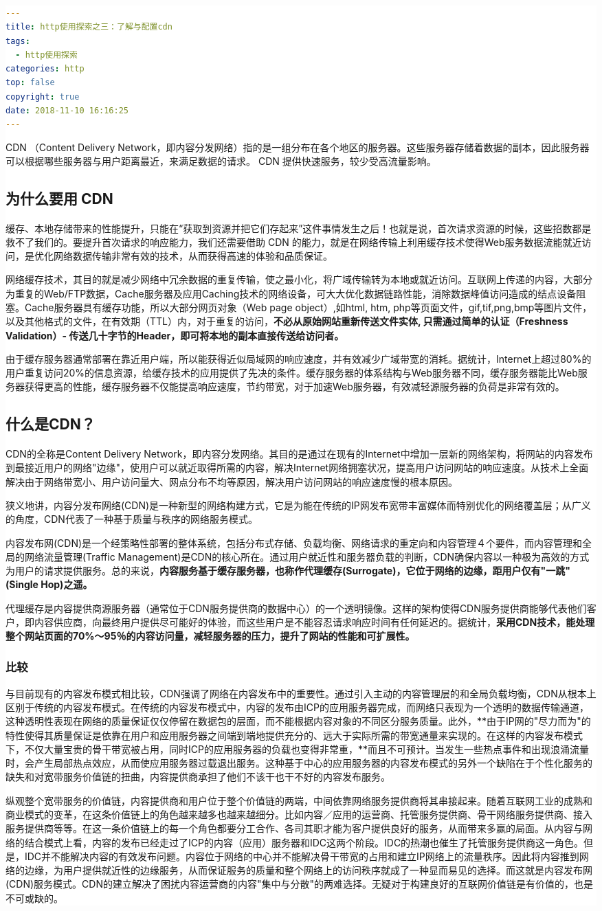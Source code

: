 ```yaml
---
title: http使用探索之三：了解与配置cdn
tags:
  - http使用探索
categories: http
top: false
copyright: true
date: 2018-11-10 16:16:25
---
```

CDN （Content Delivery Network，即内容分发网络）指的是一组分布在各个地区的服务器。这些服务器存储着数据的副本，因此服务器可以根据哪些服务器与用户距离最近，来满足数据的请求。 CDN 提供快速服务，较少受高流量影响。


## 为什么要用 CDN
缓存、本地存储带来的性能提升，只能在“获取到资源并把它们存起来”这件事情发生之后！也就是说，首次请求资源的时候，这些招数都是救不了我们的。要提升首次请求的响应能力，我们还需要借助 CDN 的能力，就是在网络传输上利用缓存技术使得Web服务数据流能就近访问，是优化网络数据传输非常有效的技术，从而获得高速的体验和品质保证。

网络缓存技术，其目的就是减少网络中冗余数据的重复传输，使之最小化，将广域传输转为本地或就近访问。互联网上传递的内容，大部分为重复的Web/FTP数据，Cache服务器及应用Caching技术的网络设备，可大大优化数据链路性能，消除数据峰值访问造成的结点设备阻塞。Cache服务器具有缓存功能，所以大部分网页对象（Web page object）,如html, htm, php等页面文件，gif,tif,png,bmp等图片文件，以及其他格式的文件，在有效期（TTL）内，对于重复的访问，**不必从原始网站重新传送文件实体, 只需通过简单的认证（Freshness Validation）- 传送几十字节的Header，即可将本地的副本直接传送给访问者。**

由于缓存服务器通常部署在靠近用户端，所以能获得近似局域网的响应速度，并有效减少广域带宽的消耗。据统计，Internet上超过80%的用户重复访问20%的信息资源，给缓存技术的应用提供了先决的条件。缓存服务器的体系结构与Web服务器不同，缓存服务器能比Web服务器获得更高的性能，缓存服务器不仅能提高响应速度，节约带宽，对于加速Web服务器，有效减轻源服务器的负荷是非常有效的。


## 什么是CDN？
CDN的全称是Content Delivery Network，即内容分发网络。其目的是通过在现有的Internet中增加一层新的网络架构，将网站的内容发布到最接近用户的网络"边缘"，使用户可以就近取得所需的内容，解决Internet网络拥塞状况，提高用户访问网站的响应速度。从技术上全面解决由于网络带宽小、用户访问量大、网点分布不均等原因，解决用户访问网站的响应速度慢的根本原因。

狭义地讲，内容分发布网络(CDN)是一种新型的网络构建方式，它是为能在传统的IP网发布宽带丰富媒体而特别优化的网络覆盖层；从广义的角度，CDN代表了一种基于质量与秩序的网络服务模式。

内容发布网(CDN)是一个经策略性部署的整体系统，包括分布式存储、负载均衡、网络请求的重定向和内容管理４个要件，而内容管理和全局的网络流量管理(Traffic Management)是CDN的核心所在。通过用户就近性和服务器负载的判断，CDN确保内容以一种极为高效的方式为用户的请求提供服务。总的来说，**内容服务基于缓存服务器，也称作代理缓存(Surrogate)，它位于网络的边缘，距用户仅有"一跳"(Single Hop)之遥。**

代理缓存是内容提供商源服务器（通常位于CDN服务提供商的数据中心）的一个透明镜像。这样的架构使得CDN服务提供商能够代表他们客户，即内容供应商，向最终用户提供尽可能好的体验，而这些用户是不能容忍请求响应时间有任何延迟的。据统计，**采用CDN技术，能处理整个网站页面的70%～95％的内容访问量，减轻服务器的压力，提升了网站的性能和可扩展性。**

### 比较
与目前现有的内容发布模式相比较，CDN强调了网络在内容发布中的重要性。通过引入主动的内容管理层的和全局负载均衡，CDN从根本上区别于传统的内容发布模式。在传统的内容发布模式中，内容的发布由ICP的应用服务器完成，而网络只表现为一个透明的数据传输通道，这种透明性表现在网络的质量保证仅仅停留在数据包的层面，而不能根据内容对象的不同区分服务质量。此外，**由于IP网的"尽力而为"的特性使得其质量保证是依靠在用户和应用服务器之间端到端地提供充分的、远大于实际所需的带宽通量来实现的。在这样的内容发布模式下，不仅大量宝贵的骨干带宽被占用，同时ICP的应用服务器的负载也变得非常重，**而且不可预计。当发生一些热点事件和出现浪涌流量时，会产生局部热点效应，从而使应用服务器过载退出服务。这种基于中心的应用服务器的内容发布模式的另外一个缺陷在于个性化服务的缺失和对宽带服务价值链的扭曲，内容提供商承担了他们不该干也干不好的内容发布服务。

纵观整个宽带服务的价值链，内容提供商和用户位于整个价值链的两端，中间依靠网络服务提供商将其串接起来。随着互联网工业的成熟和商业模式的变革，在这条价值链上的角色越来越多也越来越细分。比如内容／应用的运营商、托管服务提供商、骨干网络服务提供商、接入服务提供商等等。在这一条价值链上的每一个角色都要分工合作、各司其职才能为客户提供良好的服务，从而带来多赢的局面。从内容与网络的结合模式上看，内容的发布已经走过了ICP的内容（应用）服务器和IDC这两个阶段。IDC的热潮也催生了托管服务提供商这一角色。但是，IDC并不能解决内容的有效发布问题。内容位于网络的中心并不能解决骨干带宽的占用和建立IP网络上的流量秩序。因此将内容推到网络的边缘，为用户提供就近性的边缘服务，从而保证服务的质量和整个网络上的访问秩序就成了一种显而易见的选择。而这就是内容发布网(CDN)服务模式。CDN的建立解决了困扰内容运营商的内容"集中与分散"的两难选择。无疑对于构建良好的互联网价值链是有价值的，也是不可或缺的。
